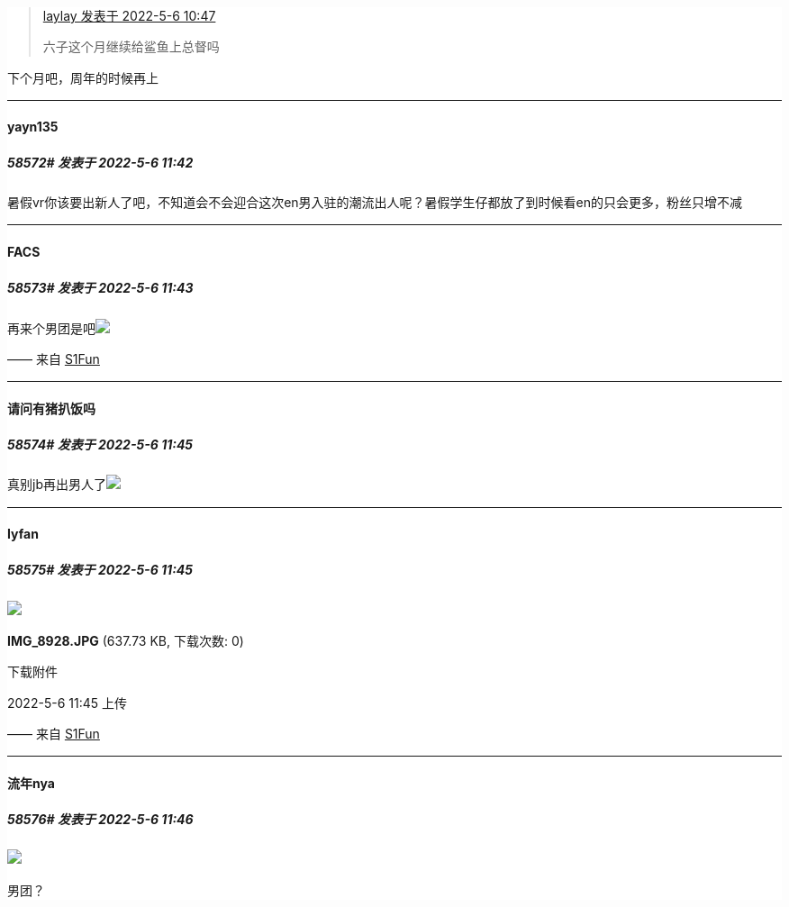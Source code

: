 <blockquote><a href="httphttps://bbs.saraba1st.com/2b/forum.php?mod=redirect&amp;goto=findpost&amp;pid=55712442&amp;ptid=2056040" target="_blank">laylay 发表于 2022-5-6 10:47</a>

六子这个月继续给鲨鱼上总督吗</blockquote>
下个月吧，周年的时候再上



*****

####  yayn135  
##### 58572#       发表于 2022-5-6 11:42

暑假vr你该要出新人了吧，不知道会不会迎合这次en男入驻的潮流出人呢？暑假学生仔都放了到时候看en的只会更多，粉丝只增不减

*****

####  FACS  
##### 58573#       发表于 2022-5-6 11:43

再来个男团是吧<img src="https://static.saraba1st.com/image/smiley/face2017/067.png" referrerpolicy="no-referrer">

—— 来自 [S1Fun](https://s1fun.koalcat.com)

*****

####  请问有猪扒饭吗  
##### 58574#       发表于 2022-5-6 11:45

真别jb再出男人了<img src="https://static.saraba1st.com/image/smiley/face2017/166.png" referrerpolicy="no-referrer">

*****

####  Iyfan  
##### 58575#       发表于 2022-5-6 11:45

<img src="https://img.saraba1st.com/forum/202205/06/114533jg6u0ny2ofiy7yze.jpg" referrerpolicy="no-referrer">

<strong>IMG_8928.JPG</strong> (637.73 KB, 下载次数: 0)

下载附件

2022-5-6 11:45 上传

—— 来自 [S1Fun](https://s1fun.koalcat.com)

*****

####  流年nya  
##### 58576#       发表于 2022-5-6 11:46

<img src="https://static.saraba1st.com/image/smiley/face2017/067.png" referrerpolicy="no-referrer">

男团？

